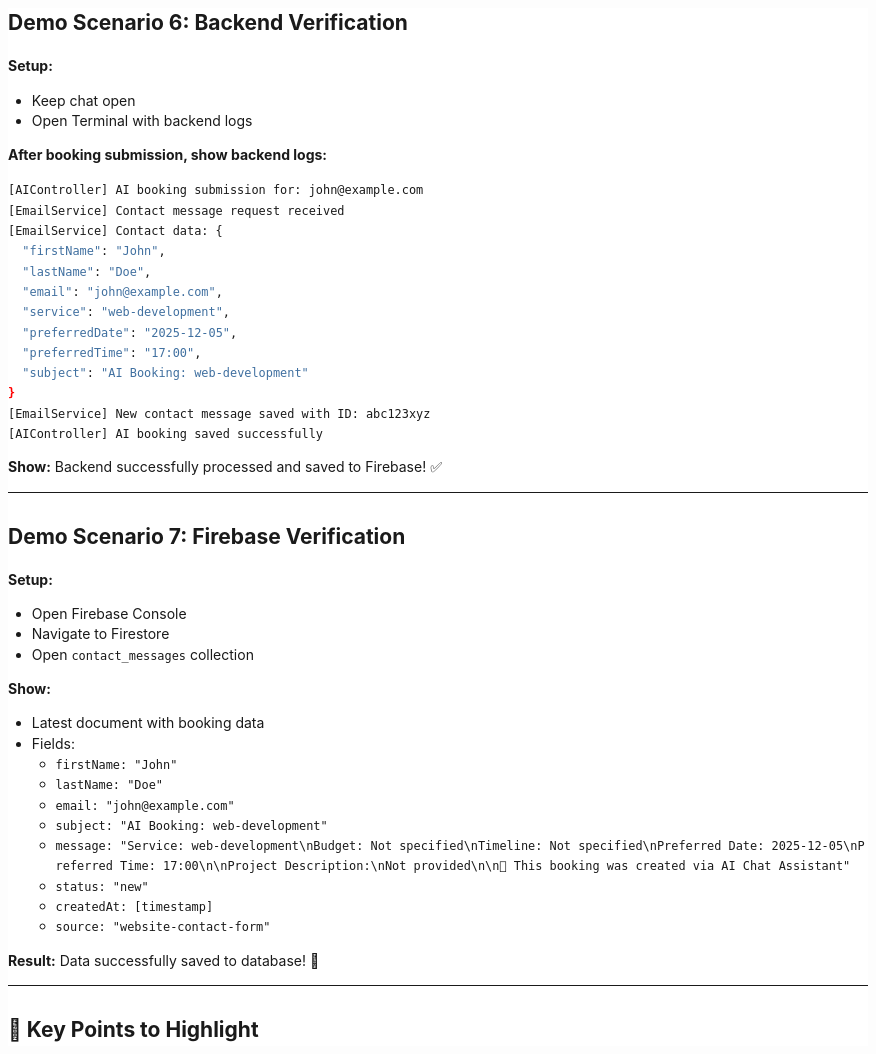 ## Demo Scenario 6: Backend Verification

**Setup:**
- Keep chat open
- Open Terminal with backend logs

**After booking submission, show backend logs:**

```bash
[AIController] AI booking submission for: john@example.com
[EmailService] Contact message request received
[EmailService] Contact data: {
  "firstName": "John",
  "lastName": "Doe",
  "email": "john@example.com",
  "service": "web-development",
  "preferredDate": "2025-12-05",
  "preferredTime": "17:00",
  "subject": "AI Booking: web-development"
}
[EmailService] New contact message saved with ID: abc123xyz
[AIController] AI booking saved successfully
```

**Show:** Backend successfully processed and saved to Firebase! ✅

---

## Demo Scenario 7: Firebase Verification

**Setup:**
- Open Firebase Console
- Navigate to Firestore
- Open `contact_messages` collection

**Show:**
- Latest document with booking data
- Fields:
  - `firstName: "John"`
  - `lastName: "Doe"`
  - `email: "john@example.com"`
  - `subject: "AI Booking: web-development"`
  - `message: "Service: web-development\nBudget: Not specified\nTimeline: Not specified\nPreferred Date: 2025-12-05\nPreferred Time: 17:00\n\nProject Description:\nNot provided\n\n📱 This booking was created via AI Chat Assistant"`
  - `status: "new"`
  - `createdAt: [timestamp]`
  - `source: "website-contact-form"`

**Result:** Data successfully saved to database! 💾

---

## 🎯 Key Points to Highlight
